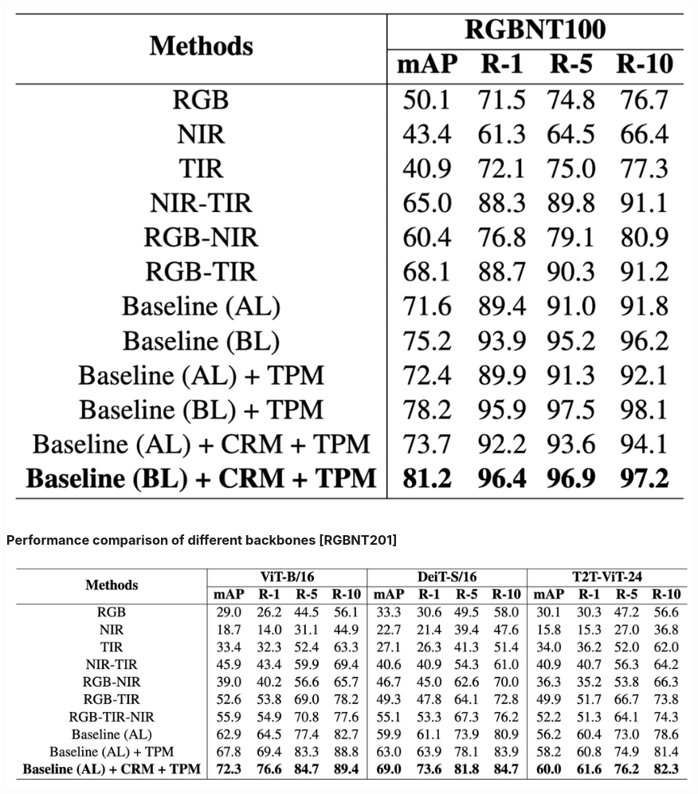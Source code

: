<img src="/Results/ablation100.png" alt="Performance comparison with different modules" width="888px">  

### Performance comparison of different backbones [RGBNT201]
<img src="/Results/backbones.png" alt="Performance comparison of different backbones" width="888px">
